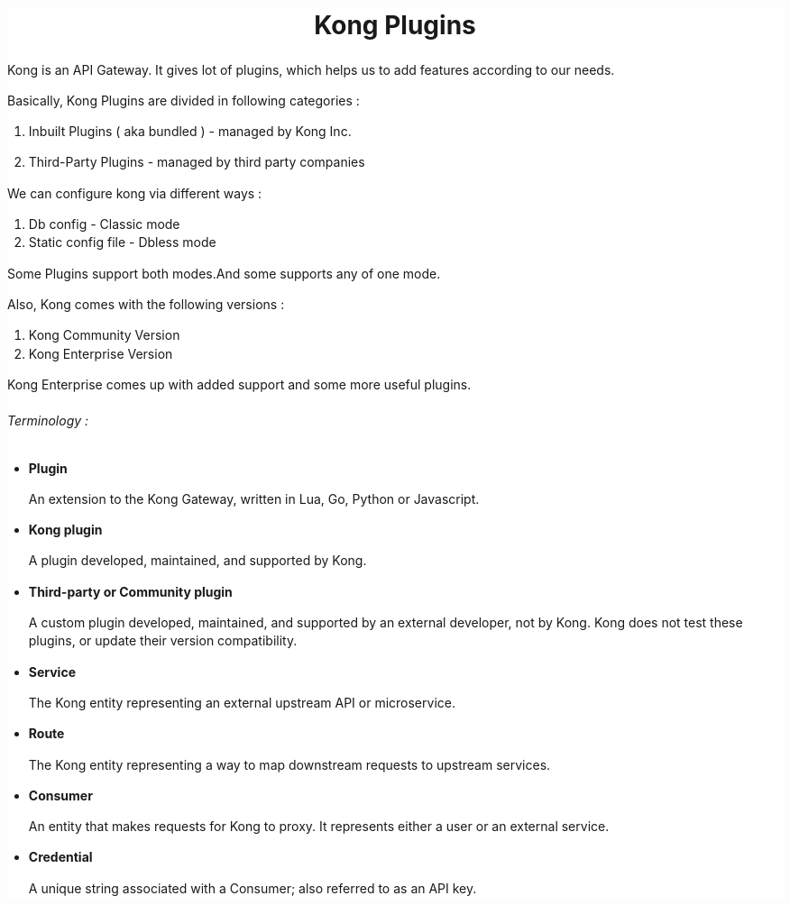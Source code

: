 <center> <h1> Kong Plugins  </h1> </center>



Kong is an API Gateway. It gives lot of plugins, which helps us to add features according to our needs.



Basically, Kong Plugins are divided in following categories :

1)  Inbuilt Plugins ( aka bundled ) - managed by Kong Inc.

2) Third-Party Plugins - managed by third party companies

   

We can configure kong via different ways :

1) Db config - Classic mode
2) Static config file - Dbless mode

Some Plugins support both modes.And some supports any of one mode.

 

Also, Kong comes with the following versions :

1) Kong Community Version 
2) Kong Enterprise Version

Kong Enterprise comes up with added support and some more useful plugins.



 <h6> Terminology : </h6>

- **Plugin**

  An extension to the Kong Gateway, written in Lua, Go, Python or Javascript.

- **Kong plugin**

  A plugin developed, maintained, and supported by Kong.

- **Third-party or Community plugin**

  A custom plugin developed, maintained, and supported by an external developer, not by Kong. Kong does not test these plugins, or update their version compatibility. 

- **Service**

  The Kong entity representing an external upstream API or microservice.

- **Route**

  The Kong entity representing a way to map downstream requests to upstream services.

- **Consumer**

  An entity that makes requests for Kong to proxy. It represents either a user or an external service.

- **Credential**

  A unique string associated with a Consumer; also referred to as an API key.
